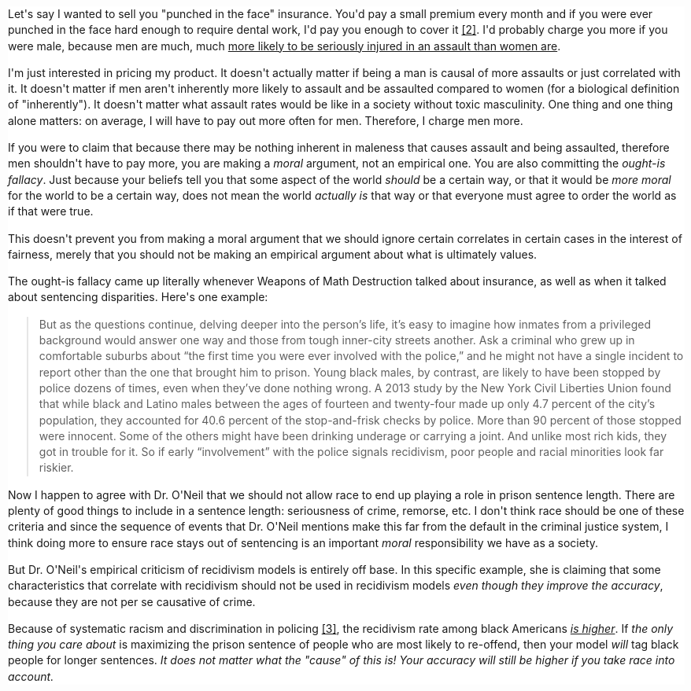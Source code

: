 Let's say I wanted to sell you "punched in the face" insurance. You'd pay a small premium every month and if you were ever punched in the face hard enough to require dental work, I'd pay you enough to cover it <a id="wtf-top-2" href="#wtf-bot-2">[2]</a>. I'd probably charge you more if you were male, because men are much, much <a href="http://www.statcan.gc.ca/pub/85f0033m/2010024/part-partie1-eng.htm#h2_8">more likely to be seriously injured in an assault than women are</a>.

I'm just interested in pricing my product. It doesn't actually matter if being a man is causal of more assaults or just correlated with it. It doesn't matter if men aren't inherently more likely to assault and be assaulted compared to women (for a biological definition of "inherently"). It doesn't matter what assault rates would be like in a society without toxic masculinity. One thing and one thing alone matters: on average, I will have to pay out more often for men. Therefore, I charge men more.

If you were to claim that because there may be nothing inherent in maleness that causes assault and being assaulted, therefore men shouldn't have to pay more, you are making a <em>moral</em> argument, not an empirical one. You are also committing the <em>ought-is fallacy</em>. Just because your beliefs tell you that some aspect of the world <em>should</em> be a certain way, or that it would be <em>more moral</em> for the world to be a certain way, does not mean the world <em>actually is</em> that way or that everyone must agree to order the world as if that were true.

This doesn't prevent you from making a moral argument that we should ignore certain correlates in certain cases in the interest of fairness, merely that you should not be making an empirical argument about what is ultimately values.

The ought-is fallacy came up literally whenever Weapons of Math Destruction talked about insurance, as well as when it talked about sentencing disparities. Here's one example:

<blockquote>But as the questions continue, delving deeper into the person’s life, it’s easy to imagine how inmates from a privileged background would answer one way and those from tough inner-city streets another. Ask a criminal who grew up in comfortable suburbs about “the first time you were ever involved with the police,” and he might not have a single incident to report other than the one that brought him to prison. Young black males, by contrast, are likely to have been stopped by police dozens of times, even when they’ve done nothing wrong. A 2013 study by the New York Civil Liberties Union found that while black and Latino males between the ages of fourteen and twenty-four made up only 4.7 percent of the city’s population, they accounted for 40.6 percent of the stop-and-frisk checks by police. More than 90 percent of those stopped were innocent. Some of the others might have been drinking underage or carrying a joint. And unlike most rich kids, they got in trouble for it. So if early “involvement” with the police signals recidivism, poor people and racial minorities look far riskier.</blockquote>
Now I happen to agree with Dr. O'Neil that we should not allow race to end up playing a role in prison sentence length. There are plenty of good things to include in a sentence length: seriousness of crime, remorse, etc. I don't think race should be one of these criteria and since the sequence of events that Dr. O'Neil mentions make this far from the default in the criminal justice system, I think doing more to ensure race stays out of sentencing is an important <em>moral</em> responsibility we have as a society.

But Dr. O'Neil's empirical criticism of recidivism models is entirely off base. In this specific example, she is claiming that some characteristics that correlate with recidivism should not be used in recidivism models <em>even though they improve the accuracy</em>, because they are not per se causative of crime.

Because of systematic racism and discrimination in policing <a id="wtf-top-3" href="#wtf-bot-3">[3]</a>, the recidivism rate among black Americans <em><a href="https://en.wikipedia.org/wiki/Recidivism#African_Americans_and_recidivism">is higher</a></em>. If <em>the only thing you care about</em> is maximizing the prison sentence of people who are most likely to re-offend, then your model <em>will</em> tag black people for longer sentences. <em>It does not matter what the "cause" of this is! Your accuracy will still be higher if you take race into account.</em>
